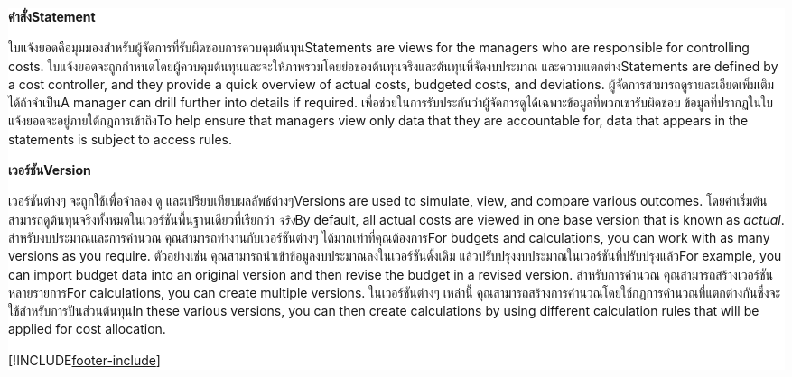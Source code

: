 <span data-ttu-id="46398-287">**คำสั่ง**</span><span class="sxs-lookup"><span data-stu-id="46398-287">**Statement**</span></span>

<span data-ttu-id="46398-288">ใบแจ้งยอดคือมุมมองสำหรับผู้จัดการที่รับผิดชอบการควบคุมต้นทุน</span><span class="sxs-lookup"><span data-stu-id="46398-288">Statements are views for the managers who are responsible for controlling costs.</span></span> <span data-ttu-id="46398-289">ใบแจ้งยอดจะถูกกำหนดโดยผู้ควบคุมต้นทุนและจะให้ภาพรวมโดยย่อของต้นทุนจริงและต้นทุนที่จัดงบประมาณ และความแตกต่าง</span><span class="sxs-lookup"><span data-stu-id="46398-289">Statements are defined by a cost controller, and they provide a quick overview of actual costs, budgeted costs, and deviations.</span></span> <span data-ttu-id="46398-290">ผู้จัดการสามารถดูรายละเอียดเพิ่มเติมได้ถ้าจำเป็น</span><span class="sxs-lookup"><span data-stu-id="46398-290">A manager can drill further into details if required.</span></span> <span data-ttu-id="46398-291">เพื่อช่วยในการรับประกันว่าผู้จัดการดูได้เฉพาะข้อมูลที่พวกเขารับผิดชอบ ข้อมูลที่ปรากฏในใบแจ้งยอดจะอยู่ภายใต้กฎการเข้าถึง</span><span class="sxs-lookup"><span data-stu-id="46398-291">To help ensure that managers view only data that they are accountable for, data that appears in the statements is subject to access rules.</span></span>

<span data-ttu-id="46398-292">**เวอร์ชัน**</span><span class="sxs-lookup"><span data-stu-id="46398-292">**Version**</span></span>

<span data-ttu-id="46398-293">เวอร์ชันต่างๆ จะถูกใช้เพื่อจำลอง ดู และเปรียบเทียบผลลัพธ์ต่างๆ</span><span class="sxs-lookup"><span data-stu-id="46398-293">Versions are used to simulate, view, and compare various outcomes.</span></span> <span data-ttu-id="46398-294">โดยค่าเริ่มต้น สามารถดูต้นทุนจริงทั้งหมดในเวอร์ชันพื้นฐานเดียวที่เรียกว่า *จริง*</span><span class="sxs-lookup"><span data-stu-id="46398-294">By default, all actual costs are viewed in one base version that is known as *actual*.</span></span> <span data-ttu-id="46398-295">สำหรับงบประมาณและการคำนวณ คุณสามารถทำงานกับเวอร์ชันต่างๆ ได้มากเท่าที่คุณต้องการ</span><span class="sxs-lookup"><span data-stu-id="46398-295">For budgets and calculations, you can work with as many versions as you require.</span></span> <span data-ttu-id="46398-296">ตัวอย่างเช่น คุณสามารถนำเข้าข้อมูลงบประมาณลงในเวอร์ชันดั้งเดิม แล้วปรับปรุงงบประมาณในเวอร์ชันที่ปรับปรุงแล้ว</span><span class="sxs-lookup"><span data-stu-id="46398-296">For example, you can import budget data into an original version and then revise the budget in a revised version.</span></span> <span data-ttu-id="46398-297">สำหรับการคำนวณ คุณสามารถสร้างเวอร์ชันหลายรายการ</span><span class="sxs-lookup"><span data-stu-id="46398-297">For calculations, you can create multiple versions.</span></span> <span data-ttu-id="46398-298">ในเวอร์ชันต่างๆ เหล่านี้ คุณสามารถสร้างการคำนวณโดยใช้กฎการคำนวณที่แตกต่างกันซึ่งจะใช้สำหรับการปันส่วนต้นทุน</span><span class="sxs-lookup"><span data-stu-id="46398-298">In these various versions, you can then create calculations by using different calculation rules that will be applied for cost allocation.</span></span>




[!INCLUDE[footer-include](../../includes/footer-banner.md)]